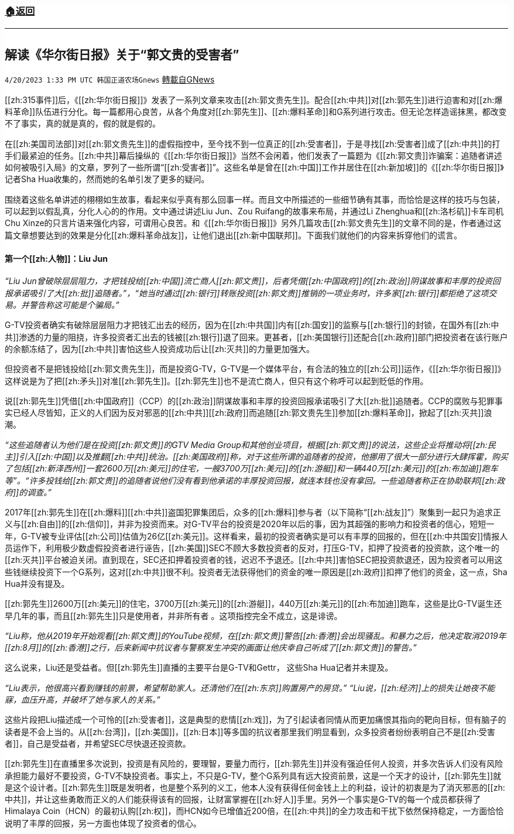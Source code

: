 ###  [:house:返回](README.md)
---


## 解读《华尔街日报》关于“郭文贵的受害者”
`4/20/2023 1:33 PM UTC 韩国正道农场Gnews` [轉載自GNews](https://gnews.org/articles/1242121)

[[zh:315事件]]后，《[[zh:华尔街日报]]》发表了一系列文章来攻击[[zh:郭文贵先生]]。配合[[zh:中共]]对[[zh:郭先生]]进行迫害和对[[zh:爆料革命]]队伍进行分化。每一篇都用心良苦，从各个角度对[[zh:郭先生]]、[[zh:爆料革命]]和G系列进行攻击。但无论怎样造谣抹黑，都改变不了事实，真的就是真的，假的就是假的。

在[[zh:美国司法部]]对[[zh:郭文贵先生]]的虚假指控中，至今找不到一位真正的[[zh:受害者]]，于是寻找[[zh:受害者]]成了[[zh:中共]]的打手们最紧迫的任务。[[zh:中共]]幕后操纵的《[[zh:华尔街日报]]》当然不会闲着，他们发表了一篇题为《[[zh:郭文贵]]诈骗案：追随者讲述如何被吸引入局》的文章，罗列了一些所谓“[[zh:受害者]]”。这些名单是曾在[[zh:中国]]工作并居住在[[zh:新加坡]]的《[[zh:华尔街日报]]》记者Sha Hua收集的，然而她的名单引发了更多的疑问。

围绕着这些名单讲述的栩栩如生故事，看起来似乎真有那么回事一样。而且文中所描述的一些细节确有其事，而恰恰是这样的技巧与包装，可以起到以假乱真，分化人心的的作用。文中通过讲述Liu Jun、Zou Ruifang的故事来布局，并通过Li Zhenghua和[[zh:洛杉矶]]卡车司机Chu Xinze的只言片语来强化内容，可谓用心良苦。和《[[zh:华尔街日报]]》另外几篇攻击[[zh:郭文贵先生]]的文章不同的是，作者通过这篇文章想要达到的效果是分化[[zh:爆料革命战友]]，让他们退出[[zh:新中国联邦]]。下面我们就他们的内容来拆穿他们的谎言。

#### 第一个[[zh:人物]]：Liu Jun

*“Liu Jun曾破除层层阻力，才把钱投给[[zh:中国]]流亡商人[[zh:郭文贵]]，后者凭借[[zh:中国政府]]的[[zh:政治]]阴谋故事和丰厚的投资回报承诺吸引了大[[zh:批]]追随者。”，“她当时通过[[zh:银行]]转账投资[[zh:郭文贵]]推销的一项业务时，许多家[[zh:银行]]都拒绝了这项交易。并警告称这可能是个骗局。”*

G-TV投资者确实有破除层层阻力才把钱汇出去的经历，因为在[[zh:中共国]]内有[[zh:国安]]的监察与[[zh:银行]]的封锁，在国外有[[zh:中共]]渗透的力量的阻挠，许多投资者汇出去的钱被[[zh:银行]]退了回来。更甚者，[[zh:美国银行]]还配合[[zh:政府]]部门把投资者在该行账户的余额冻结了，因为[[zh:中共]]害怕这些人投资成功后让[[zh:灭共]]的力量更加强大。

但投资者不是把钱投给[[zh:郭文贵先生]]，而是投资G-TV，G-TV是一个媒体平台，有合法的独立的[[zh:公司]]运作，《[[zh:华尔街日报]]》这样说是为了把[[zh:矛头]]对准[[zh:郭先生]]。[[zh:郭先生]]也不是流亡商人，但只有这个称呼可以起到贬低的作用。

说[[zh:郭先生]]凭借[[zh:中国政府]]（CCP）的[[zh:政治]]阴谋故事和丰厚的投资回报承诺吸引了大[[zh:批]]追随者。CCP的腐败与犯罪事实已经人尽皆知，正义的人们因为反对邪恶的[[zh:中共]][[zh:政府]]而追随[[zh:郭文贵先生]]参加[[zh:爆料革命]]，掀起了[[zh:灭共]]浪潮。

*“这些追随者认为他们是在投资[[zh:郭文贵]]的GTV Media Group和其他创业项目，根据[[zh:郭文贵]]的说法，这些企业将推动将[[zh:民主]]引入[[zh:中国]]以及推翻[[zh:中共]]统治。[[zh:美国政府]]称，对于这些所谓的追随者的投资，他挪用了很大一部分进行大肆挥霍，购买了包括[[zh:新泽西州]]一套2600万[[zh:美元]]的住宅，一艘3700万[[zh:美元]]的[[zh:游艇]]和一辆440万[[zh:美元]]的[[zh:布加迪]]跑车等”。“许多投钱给[[zh:郭文贵]]的追随者说他们没有看到他承诺的丰厚投资回报，就连本钱也没有拿回。一些追随者称正在协助联邦[[zh:政府]]的调查。”*

2017年[[zh:郭先生]]在[[zh:爆料]][[zh:中共]]盗国犯罪集团后，众多的[[zh:爆料]]参与者（以下简称“[[zh:战友]]”）聚集到一起只为追求正义与[[zh:自由]]的[[zh:信仰]]，并非为投资而来。对G-TV平台的投资是2020年以后的事，因为其超强的影响力和投资者的信心，短短一年，G-TV被专业评估[[zh:公司]]估值为26亿[[zh:美元]]。这样看来，最初的投资者确实是可以有丰厚的回报的，但在[[zh:中共国安]]情报人员运作下，利用极少数虚假投资者进行诬告，[[zh:美国]]SEC不顾大多数投资者的反对，打压G-TV，扣押了投资者的投资款，这个唯一的[[zh:灭共]]平台被迫关闭。直到现在，SEC还扣押着投资者的钱，迟迟不予退还。[[zh:中共]]害怕SEC把投资款退还，因为投资者可以用这些钱继续投资下一个G系列，这对[[zh:中共]]很不利。投资者无法获得他们的资金的唯一原因是[[zh:政府]]扣押了他们的资金，这一点，Sha Hua并没有提及。

[[zh:郭先生]]2600万[[zh:美元]]的住宅，3700万[[zh:美元]]的[[zh:游艇]]，440万[[zh:美元]]的[[zh:布加迪]]跑车，这些是比G-TV诞生还早几年的事，而且[[zh:郭先生]]只是使用者，并非所有者 。这项指控完全不成立，这是诽谤。

*“Liu称，他从2019年开始观看[[zh:郭文贵]]的YouTube视频，在[[zh:郭文贵]]警告[[zh:香港]]会出现骚乱。和暴力之后，他决定取消2019年[[zh:8月]]的[[zh:香港]]之行，后来新闻中抗议者与警察发生冲突的画面让他庆幸自己听成了[[zh:郭文贵]]的警告。”*

这么说来，Liu还是受益者。但[[zh:郭先生]]直播的主要平台是G-TV和Gettr， 这些Sha Hua记者并未提及。

*“Liu表示，他很高兴看到赚钱的前景，希望帮助家人。还清他们在[[zh:东京]]购置房产的房贷。” “Liu说，[[zh:经济]]上的损失让她夜不能寐，血压升高，并破坏了她与家人的关系。”*

这些片段把Liu描述成一个可怜的[[zh:受害者]]，这是典型的悲情[[zh:戏]]，为了引起读者同情从而更加痛恨其指向的靶向目标，但有脑子的读者是不会上当的。从[[zh:台湾]]，[[zh:美国]]，[[zh:日本]]等多国的抗议者那里我们明显看到，众多投资者纷纷表明自己不是[[zh:受害者]]，自己是受益者，并希望SEC尽快退还投资款。

[[zh:郭先生]]在直播里多次说到，投资是有风险的，要理智，要量力而行，[[zh:郭先生]]并没有强迫任何人投资，并多次告诉人们没有风险承担能力最好不要投资，G-TV不缺投资者。事实上，不只是G-TV，整个G系列具有远大投资前景，这是一个天才的设计，[[zh:郭先生]]就是这个设计者。[[zh:郭先生]]既是发明者，也是整个系列的义工，他本人没有获得任何金钱上上的利益，设计的初衷是为了消灭邪恶的[[zh:中共]]，并让这些勇敢而正义的人们能获得该有的回报，让财富掌握在[[zh:好人]]手里。另外一个事实是G-TV的每一个成员都获得了Himalaya Coin（HCN）的最初认购[[zh:权]]，而HCN如今已增值近200倍，在[[zh:中共]]的全力攻击和干扰下依然保持稳定，一方面恰恰说明了丰厚的回报，另一方面也体现了投资者的信心。

